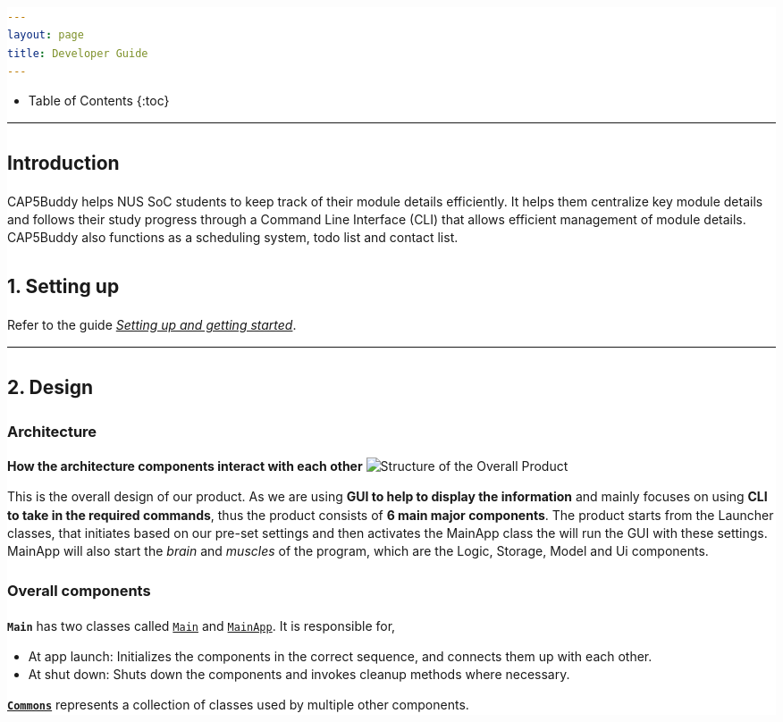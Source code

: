 ```yaml
---
layout: page
title: Developer Guide
---
```

* Table of Contents
{:toc}

--------------------------------------------------------------------------------------------------------------------
## **Introduction**

CAP5Buddy helps NUS SoC students to keep track of their module details efficiently. It helps them centralize key
module details and follows their study progress through a Command Line Interface (CLI) that allows efficient management
of module details. CAP5Buddy also functions as a scheduling system, todo list and contact list.

## **1. Setting up**

Refer to the guide [_Setting up and getting started_](SettingUp.md).

--------------------------------------------------------------------------------------------------------------------

## **2. Design**

### Architecture

**How the architecture components interact with each other**
![Structure of the Overall Product](images/ArchitectureDiagram.png)

This is the overall design of our product. As we are using **GUI to help to display the information** and mainly focuses on
using **CLI to take in the required commands**, thus the product consists of **6 main major components**. The product starts
from the Launcher classes, that initiates based on our pre-set settings and then activates the MainApp class
the will run the GUI with these settings. MainApp will also start the _brain_ and _muscles_ of the program, which are the Logic, Storage,
Model and Ui components.

### Overall components

**`Main`** has two classes called [`Main`](https://github.com/nus-cs2103-AY2021S1/tp/blob/master/src/main/java/seedu/address/Main.java) and [`MainApp`](https://github.com/nus-cs2103-AY2021S1/tp/blob/master/src/main/java/seedu/address/MainApp.java). It is responsible for,
* At app launch: Initializes the components in the correct sequence, and connects them up with each other.
* At shut down: Shuts down the components and invokes cleanup methods where necessary.

[**`Commons`**](#common-classes) represents a collection of classes used by multiple other components.
